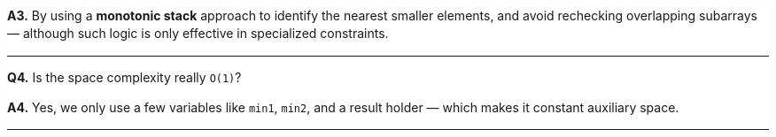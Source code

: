 **A3.** By using a **monotonic stack** approach to identify the nearest smaller elements, and avoid rechecking overlapping subarrays — although such logic is only effective in specialized constraints.

---

**Q4.** Is the space complexity really `O(1)`?

**A4.** Yes, we only use a few variables like `min1`, `min2`, and a result holder — which makes it constant auxiliary space.

---
